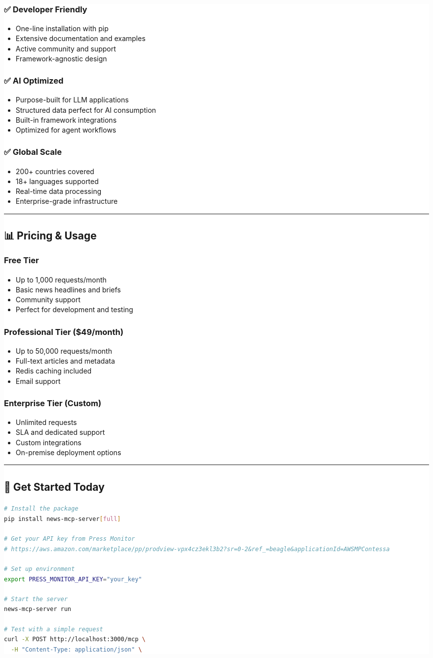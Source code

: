 ### ✅ **Developer Friendly**
- One-line installation with pip
- Extensive documentation and examples
- Active community and support
- Framework-agnostic design

### ✅ **AI Optimized**
- Purpose-built for LLM applications
- Structured data perfect for AI consumption
- Built-in framework integrations
- Optimized for agent workflows

### ✅ **Global Scale**
- 200+ countries covered
- 18+ languages supported
- Real-time data processing
- Enterprise-grade infrastructure

---

## 📊 Pricing & Usage

### Free Tier
- Up to 1,000 requests/month
- Basic news headlines and briefs
- Community support
- Perfect for development and testing

### Professional Tier ($49/month)
- Up to 50,000 requests/month
- Full-text articles and metadata
- Redis caching included
- Email support

### Enterprise Tier (Custom)
- Unlimited requests
- SLA and dedicated support
- Custom integrations
- On-premise deployment options

---

## 🚀 Get Started Today

```bash
# Install the package
pip install news-mcp-server[full]

# Get your API key from Press Monitor
# https://aws.amazon.com/marketplace/pp/prodview-vpx4cz3ekl3b2?sr=0-2&ref_=beagle&applicationId=AWSMPContessa

# Set up environment
export PRESS_MONITOR_API_KEY="your_key"

# Start the server
news-mcp-server run

# Test with a simple request
curl -X POST http://localhost:3000/mcp \
  -H "Content-Type: application/json" \
```